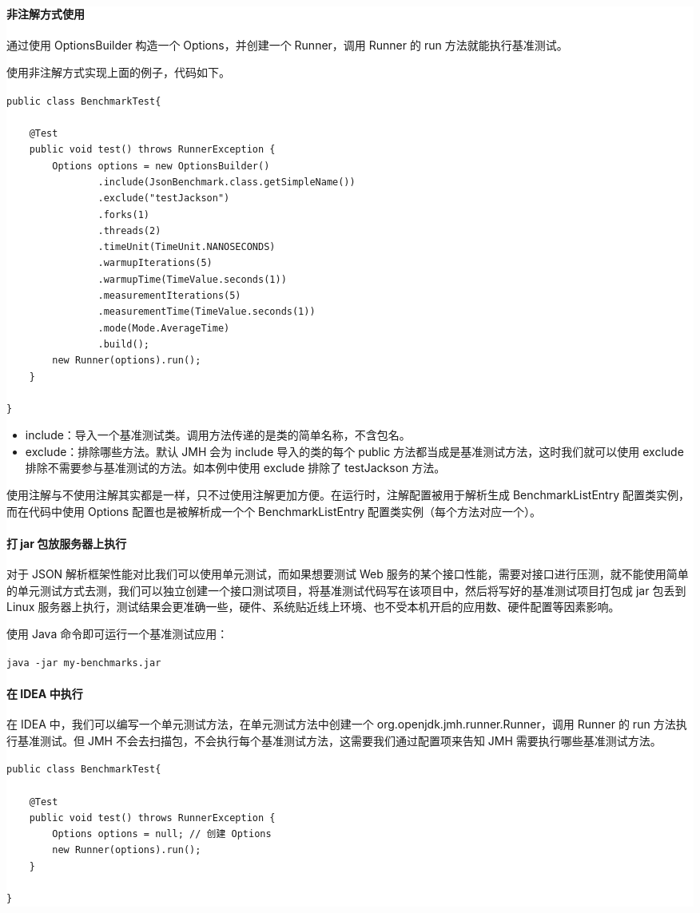 #### **非注解方式使用**

通过使用 OptionsBuilder 构造一个 Options，并创建一个 Runner，调用 Runner 的 run 方法就能执行基准测试。

使用非注解方式实现上面的例子，代码如下。

```
public class BenchmarkTest{

    @Test
    public void test() throws RunnerException {
        Options options = new OptionsBuilder()
                .include(JsonBenchmark.class.getSimpleName())
                .exclude("testJackson")
                .forks(1)
                .threads(2)
                .timeUnit(TimeUnit.NANOSECONDS)
                .warmupIterations(5)
                .warmupTime(TimeValue.seconds(1))
                .measurementIterations(5)
                .measurementTime(TimeValue.seconds(1))
                .mode(Mode.AverageTime)
                .build();
        new Runner(options).run();
    }

}
```

-   include：导入一个基准测试类。调用方法传递的是类的简单名称，不含包名。
-   exclude：排除哪些方法。默认 JMH 会为 include 导入的类的每个 public 方法都当成是基准测试方法，这时我们就可以使用 exclude 排除不需要参与基准测试的方法。如本例中使用 exclude 排除了 testJackson 方法。

使用注解与不使用注解其实都是一样，只不过使用注解更加方便。在运行时，注解配置被用于解析生成 BenchmarkListEntry 配置类实例，而在代码中使用 Options 配置也是被解析成一个个 BenchmarkListEntry 配置类实例（每个方法对应一个）。

#### **打 jar 包放服务器上执行**

对于 JSON 解析框架性能对比我们可以使用单元测试，而如果想要测试 Web 服务的某个接口性能，需要对接口进行压测，就不能使用简单的单元测试方式去测，我们可以独立创建一个接口测试项目，将基准测试代码写在该项目中，然后将写好的基准测试项目打包成 jar 包丢到 Linux 服务器上执行，测试结果会更准确一些，硬件、系统贴近线上环境、也不受本机开启的应用数、硬件配置等因素影响。

使用 Java 命令即可运行一个基准测试应用：

```shell
java -jar my-benchmarks.jar
```

#### 在 IDEA 中执行

在 IDEA 中，我们可以编写一个单元测试方法，在单元测试方法中创建一个 org.openjdk.jmh.runner.Runner，调用 Runner 的 run 方法执行基准测试。但 JMH 不会去扫描包，不会执行每个基准测试方法，这需要我们通过配置项来告知 JMH 需要执行哪些基准测试方法。

```
public class BenchmarkTest{

    @Test
    public void test() throws RunnerException {
        Options options = null; // 创建 Options
        new Runner(options).run();
    }

}
```

